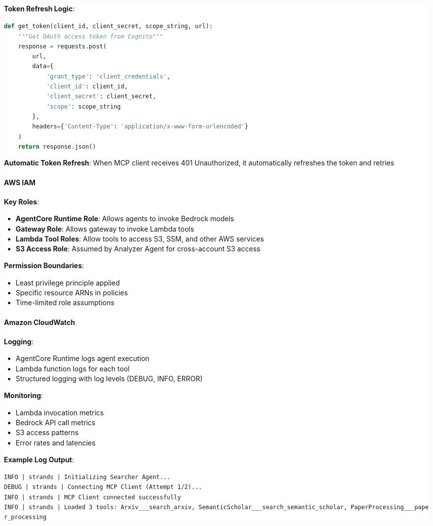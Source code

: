 **Token Refresh Logic**:

```python
def get_token(client_id, client_secret, scope_string, url):
    """Get OAuth access token from Cognito"""
    response = requests.post(
        url,
        data={
            'grant_type': 'client_credentials',
            'client_id': client_id,
            'client_secret': client_secret,
            'scope': scope_string
        },
        headers={'Content-Type': 'application/x-www-form-urlencoded'}
    )
    return response.json()
```

**Automatic Token Refresh**: When MCP client receives 401 Unauthorized, it automatically refreshes the token and retries

#### AWS IAM

**Key Roles**:

- **AgentCore Runtime Role**: Allows agents to invoke Bedrock models
- **Gateway Role**: Allows gateway to invoke Lambda tools
- **Lambda Tool Roles**: Allow tools to access S3, SSM, and other AWS services
- **S3 Access Role**: Assumed by Analyzer Agent for cross-account S3 access

**Permission Boundaries**:

- Least privilege principle applied
- Specific resource ARNs in policies
- Time-limited role assumptions

#### Amazon CloudWatch

**Logging**:

- AgentCore Runtime logs agent execution
- Lambda function logs for each tool
- Structured logging with log levels (DEBUG, INFO, ERROR)

**Monitoring**:

- Lambda invocation metrics
- Bedrock API call metrics
- S3 access patterns
- Error rates and latencies

**Example Log Output**:

```
INFO | strands | Initializing Searcher Agent...
DEBUG | strands | Connecting MCP Client (Attempt 1/2)...
INFO | strands | MCP Client connected successfully
INFO | strands | Loaded 3 tools: Arxiv___search_arxiv, SemanticScholar___search_semantic_scholar, PaperProcessing___paper_processing
```
